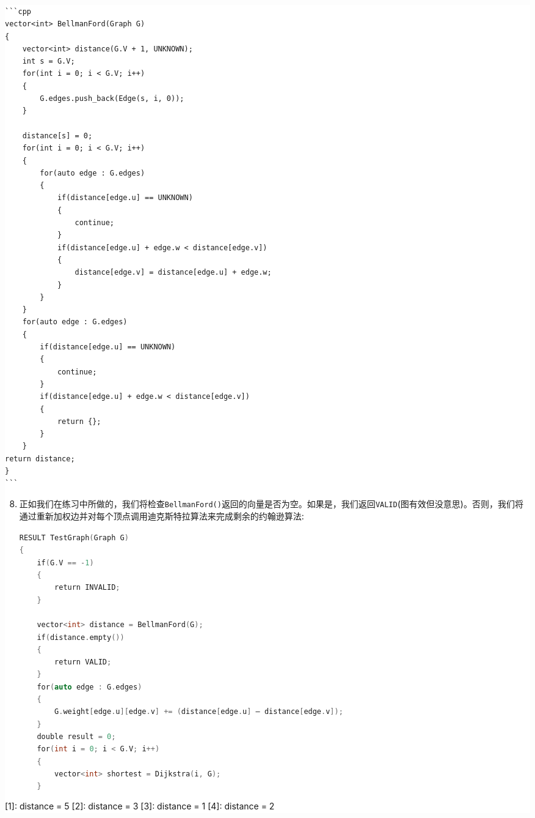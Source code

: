     ```cpp
    vector<int> BellmanFord(Graph G)
    {
        vector<int> distance(G.V + 1, UNKNOWN);
        int s = G.V;
        for(int i = 0; i < G.V; i++)
        {
            G.edges.push_back(Edge(s, i, 0));
        }

        distance[s] = 0;
        for(int i = 0; i < G.V; i++)
        {
            for(auto edge : G.edges)
            {
                if(distance[edge.u] == UNKNOWN)
                {
                    continue;
                }
                if(distance[edge.u] + edge.w < distance[edge.v])
                {
                    distance[edge.v] = distance[edge.u] + edge.w;
                }
            }
        }
        for(auto edge : G.edges)
        {
            if(distance[edge.u] == UNKNOWN)
            {
                continue;
            }
            if(distance[edge.u] + edge.w < distance[edge.v])
            {
                return {};
            }
        }
    return distance;
    }
    ```

8.  正如我们在练习中所做的，我们将检查`BellmanFord()`返回的向量是否为空。如果是，我们返回`VALID`(图有效但没意思)。否则，我们将通过重新加权边并对每个顶点调用迪克斯特拉算法来完成剩余的约翰逊算法:

    ```cpp
    RESULT TestGraph(Graph G)
    {
        if(G.V == -1)
        {
            return INVALID;
        }

        vector<int> distance = BellmanFord(G);
        if(distance.empty())
        {
            return VALID;
        }
        for(auto edge : G.edges)
        {
            G.weight[edge.u][edge.v] += (distance[edge.u] – distance[edge.v]);
        }
        double result = 0;
        for(int i = 0; i < G.V; i++)
        {
            vector<int> shortest = Dijkstra(i, G);
        }

[1]: distance = 5
[2]: distance = 3
[3]: distance = 1
[4]: distance = 2